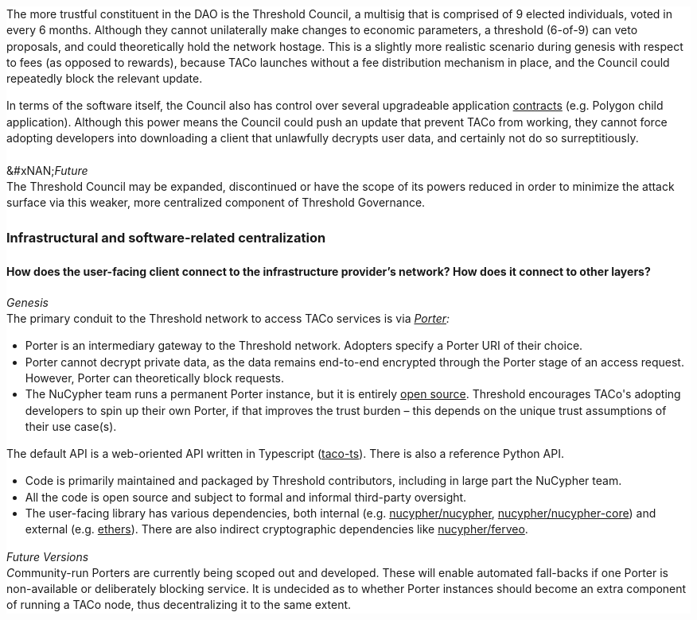 The more trustful constituent in the DAO is the Threshold Council, a multisig that is comprised of 9 elected individuals, voted in every 6 months. Although they cannot unilaterally make changes to economic parameters, a threshold (6-of-9) can veto proposals, and could theoretically hold the network hostage. This is a slightly more realistic scenario during genesis with respect to fees (as opposed to rewards), because TACo launches without a fee distribution mechanism in place, and the Council could repeatedly block the relevant update.&#x20;

In terms of the software itself, the Council also has control over several upgradeable application [contracts](https://github.com/nucypher/nucypher-contracts/blob/main/contracts/contracts/TACoApplication.sol) (e.g. Polygon child application). Although this power means the Council could push an update that prevent TACo from working, they cannot force adopting developers into downloading a client that unlawfully decrypts user data, and certainly not do so surreptitiously. \
\
&#xNAN;_&#x46;uture_\
The Threshold Council may be expanded, discontinued or have the scope of its powers reduced in order to minimize the attack surface via this weaker, more centralized component of Threshold Governance.&#x20;

### I**nfrastructural and software-related centralization**&#x20;

#### How does the user-facing client connect to the infrastructure provider’s network? How does it connect to other layers?

_Genesis_ \
The primary conduit to the Threshold network to access TACo services is via [_Porter_](../architecture/porter.md)_:_&#x20;

* Porter is an intermediary gateway to the Threshold network. Adopters specify a Porter URI of their choice.&#x20;
* Porter cannot decrypt private data, as the data remains end-to-end encrypted through the Porter stage of an access request. However, Porter can theoretically block requests.&#x20;
* The NuCypher team runs a permanent Porter instance, but it is entirely [open source](https://github.com/nucypher/nucypher-porter). Threshold encourages TACo's adopting developers to spin up their own Porter, if that improves the trust burden – this depends on the unique trust assumptions of their use case(s).&#x20;

The default API is a web-oriented API written in Typescript ([taco-ts](https://github.com/nucypher/taco-web)). There is also a reference Python API.&#x20;

* Code is primarily maintained and packaged by Threshold contributors, including in large part the NuCypher team.&#x20;
* All the code is open source and subject to formal and informal third-party oversight.&#x20;
* The user-facing library has various dependencies, both internal (e.g. [nucypher/nucypher](https://github.com/nucypher/nucypher), [nucypher/nucypher-core](https://github.com/nucypher/nucypher-core)) and external (e.g. [ethers](https://github.com/ethers-io/ethers.js)). There are also indirect cryptographic dependencies like [nucypher/ferveo](https://github.com/nucypher/ferveo).

_Future Versions_\
_&#x43;_&#x6F;mmunity-run Porters are currently being scoped out and developed. These will enable automated fall-backs if one Porter is non-available or deliberately blocking service. It is undecided as to whether Porter instances should become an extra component of running a TACo node, thus decentralizing it to the same extent.&#x20;

